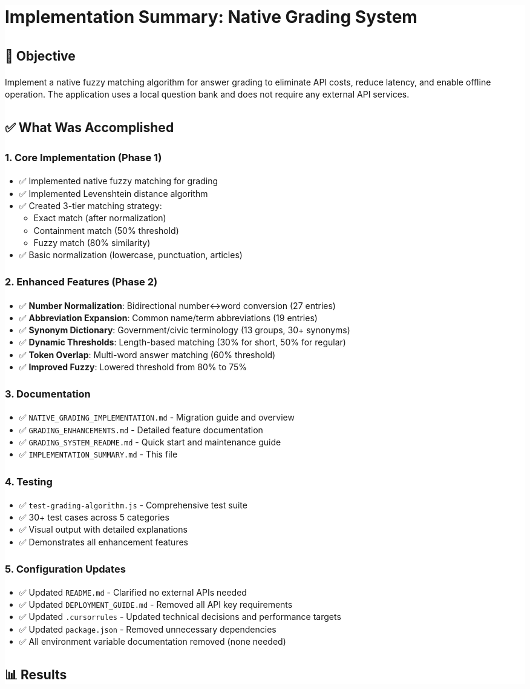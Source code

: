 # Implementation Summary: Native Grading System

## 🎯 Objective
Implement a native fuzzy matching algorithm for answer grading to eliminate API costs, reduce latency, and enable offline operation. The application uses a local question bank and does not require any external API services.

## ✅ What Was Accomplished

### 1. Core Implementation (Phase 1)
- ✅ Implemented native fuzzy matching for grading
- ✅ Implemented Levenshtein distance algorithm
- ✅ Created 3-tier matching strategy:
  - Exact match (after normalization)
  - Containment match (50% threshold)
  - Fuzzy match (80% similarity)
- ✅ Basic normalization (lowercase, punctuation, articles)

### 2. Enhanced Features (Phase 2)
- ✅ **Number Normalization**: Bidirectional number↔word conversion (27 entries)
- ✅ **Abbreviation Expansion**: Common name/term abbreviations (19 entries)
- ✅ **Synonym Dictionary**: Government/civic terminology (13 groups, 30+ synonyms)
- ✅ **Dynamic Thresholds**: Length-based matching (30% for short, 50% for regular)
- ✅ **Token Overlap**: Multi-word answer matching (60% threshold)
- ✅ **Improved Fuzzy**: Lowered threshold from 80% to 75%

### 3. Documentation
- ✅ `NATIVE_GRADING_IMPLEMENTATION.md` - Migration guide and overview
- ✅ `GRADING_ENHANCEMENTS.md` - Detailed feature documentation
- ✅ `GRADING_SYSTEM_README.md` - Quick start and maintenance guide
- ✅ `IMPLEMENTATION_SUMMARY.md` - This file

### 4. Testing
- ✅ `test-grading-algorithm.js` - Comprehensive test suite
- ✅ 30+ test cases across 5 categories
- ✅ Visual output with detailed explanations
- ✅ Demonstrates all enhancement features

### 5. Configuration Updates
- ✅ Updated `README.md` - Clarified no external APIs needed
- ✅ Updated `DEPLOYMENT_GUIDE.md` - Removed all API key requirements
- ✅ Updated `.cursorrules` - Updated technical decisions and performance targets
- ✅ Updated `package.json` - Removed unnecessary dependencies
- ✅ All environment variable documentation removed (none needed)

## 📊 Results
